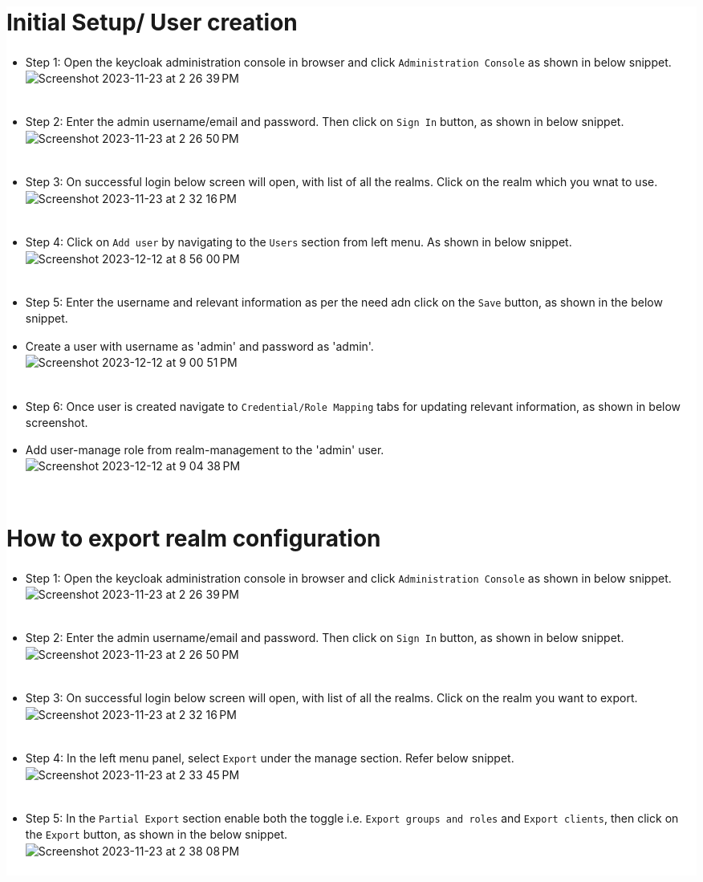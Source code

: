 # Initial Setup/ User creation
* Step 1: Open the keycloak administration console in browser and click `Administration Console` as shown in below snippet.<br>
<img width="500" alt="Screenshot 2023-11-23 at 2 26 39 PM" src="https://github.com/fynarfin/ph-ee-env-template/assets/31315800/6d24b6a0-f98a-4298-87c3-0db6b2e1789a"><br><br>

* Step 2: Enter the admin username/email and password. Then click on `Sign In` button,  as shown in below snippet.<br>
<img width="500" alt="Screenshot 2023-11-23 at 2 26 50 PM" src="https://github.com/fynarfin/ph-ee-env-template/assets/31315800/064d6bb9-b5f4-456a-b5a3-57f4b30a6575"><br><br>

* Step 3: On successful login below screen will open, with list of all the realms. Click on the realm which you wnat to use.<br>
<img width="500" alt="Screenshot 2023-11-23 at 2 32 16 PM" src="https://github.com/fynarfin/ph-ee-env-template/assets/31315800/833171cf-b769-4c22-acc4-c0a6979b55d7"><br><br>

* Step 4: Click on `Add user` by navigating to the `Users` section from left menu. As shown in below snippet.<br>
<img width="500" alt="Screenshot 2023-12-12 at 8 56 00 PM" src="https://github.com/openMF/ph-ee-env-template/assets/31315800/de356bf3-e856-42ad-b1d9-f54864e98e4f"><br><br>

* Step 5: Enter the username and relevant information as per the need adn click on the `Save` button, as shown in the below snippet.
* Create a user with username as 'admin' and password as 'admin'.<br>
<img width="500" alt="Screenshot 2023-12-12 at 9 00 51 PM" src="https://github.com/openMF/ph-ee-env-template/assets/31315800/ea7be48a-f726-45ee-8ebd-61103552b481"><br><br>

* Step 6: Once user is created navigate to `Credential/Role Mapping` tabs for updating relevant information, as shown in below screenshot.
* Add user-manage role from realm-management to the 'admin' user.<br>
<img width="500" alt="Screenshot 2023-12-12 at 9 04 38 PM" src="https://github.com/openMF/ph-ee-env-template/assets/31315800/148288f9-eb3a-4633-820c-28268157efa3"><br><br>

# How to export realm configuration
* Step 1: Open the keycloak administration console in browser and click `Administration Console` as shown in below snippet.<br>
<img width="500" alt="Screenshot 2023-11-23 at 2 26 39 PM" src="https://github.com/fynarfin/ph-ee-env-template/assets/31315800/6d24b6a0-f98a-4298-87c3-0db6b2e1789a"><br><br>

* Step 2: Enter the admin username/email and password. Then click on `Sign In` button,  as shown in below snippet.<br>
<img width="500" alt="Screenshot 2023-11-23 at 2 26 50 PM" src="https://github.com/fynarfin/ph-ee-env-template/assets/31315800/064d6bb9-b5f4-456a-b5a3-57f4b30a6575"><br><br>

* Step 3: On successful login below screen will open, with list of all the realms. Click on the realm you want to export.<br>
<img width="500" alt="Screenshot 2023-11-23 at 2 32 16 PM" src="https://github.com/fynarfin/ph-ee-env-template/assets/31315800/833171cf-b769-4c22-acc4-c0a6979b55d7"><br><br>

* Step 4: In the left menu panel, select `Export` under the manage section. Refer below snippet.<br>
<img width="500" alt="Screenshot 2023-11-23 at 2 33 45 PM" src="https://github.com/fynarfin/ph-ee-env-template/assets/31315800/342dce17-e364-41fd-be99-e80e808e4058"><br><br>

* Step 5: In the `Partial Export` section enable both the toggle i.e. `Export groups and roles` and `Export clients`, then click on the `Export` button, as shown in the below snippet.<br>
<img width="500" alt="Screenshot 2023-11-23 at 2 38 08 PM" src="https://github.com/fynarfin/ph-ee-env-template/assets/31315800/1a315cdb-a690-475a-9749-066336ad78a5"><br><br>
